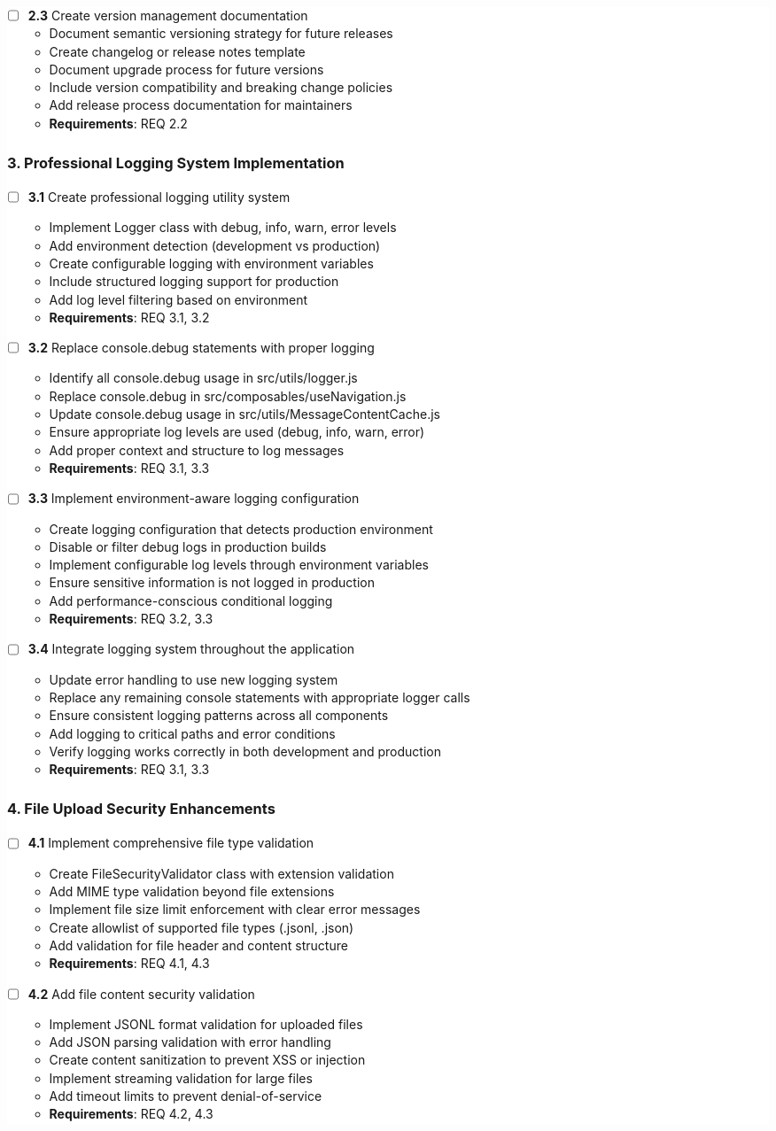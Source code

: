 - [ ] **2.3** Create version management documentation
  - Document semantic versioning strategy for future releases
  - Create changelog or release notes template
  - Document upgrade process for future versions
  - Include version compatibility and breaking change policies
  - Add release process documentation for maintainers
  - **Requirements**: REQ 2.2

### 3. Professional Logging System Implementation

- [ ] **3.1** Create professional logging utility system
  - Implement Logger class with debug, info, warn, error levels
  - Add environment detection (development vs production)
  - Create configurable logging with environment variables
  - Include structured logging support for production
  - Add log level filtering based on environment
  - **Requirements**: REQ 3.1, 3.2

- [ ] **3.2** Replace console.debug statements with proper logging
  - Identify all console.debug usage in src/utils/logger.js
  - Replace console.debug in src/composables/useNavigation.js
  - Update console.debug usage in src/utils/MessageContentCache.js
  - Ensure appropriate log levels are used (debug, info, warn, error)
  - Add proper context and structure to log messages
  - **Requirements**: REQ 3.1, 3.3

- [ ] **3.3** Implement environment-aware logging configuration
  - Create logging configuration that detects production environment
  - Disable or filter debug logs in production builds
  - Implement configurable log levels through environment variables
  - Ensure sensitive information is not logged in production
  - Add performance-conscious conditional logging
  - **Requirements**: REQ 3.2, 3.3

- [ ] **3.4** Integrate logging system throughout the application
  - Update error handling to use new logging system
  - Replace any remaining console statements with appropriate logger calls
  - Ensure consistent logging patterns across all components
  - Add logging to critical paths and error conditions
  - Verify logging works correctly in both development and production
  - **Requirements**: REQ 3.1, 3.3

### 4. File Upload Security Enhancements

- [ ] **4.1** Implement comprehensive file type validation
  - Create FileSecurityValidator class with extension validation
  - Add MIME type validation beyond file extensions
  - Implement file size limit enforcement with clear error messages
  - Create allowlist of supported file types (.jsonl, .json)
  - Add validation for file header and content structure
  - **Requirements**: REQ 4.1, 4.3

- [ ] **4.2** Add file content security validation
  - Implement JSONL format validation for uploaded files
  - Add JSON parsing validation with error handling
  - Create content sanitization to prevent XSS or injection
  - Implement streaming validation for large files
  - Add timeout limits to prevent denial-of-service
  - **Requirements**: REQ 4.2, 4.3
